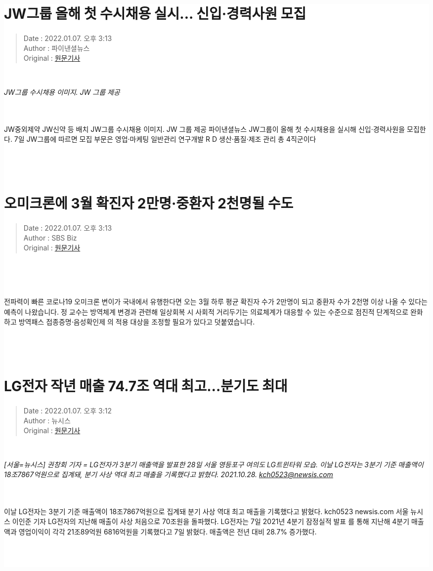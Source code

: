   
# JW그룹 올해 첫 수시채용 실시... 신입·경력사원 모집  
  
> Date : 2022.01.07. 오후 3:13  
> Author : 파이낸셜뉴스  
> Original : [원문기사](https://news.naver.com/main/read.naver?mode=LSD&mid=sec&sid1=101&oid=014&aid=0004768590)  
<br/>  
  
<img alt="" src="https://imgnews.pstatic.net/image/014/2022/01/07/0004768590_001_20220107151304289.jpg?type=w647"><em class="img_desc">JW그룹 수시채용 이미지. JW 그룹 제공</em></img>  
<br/><br/>  
  
JW중외제약 JW신약 등 배치 JW그룹 수시채용 이미지. JW 그룹 제공 파이낸셜뉴스 JW그룹이 올해 첫 수시채용을 실시해 신입·경력사원을 모집한다. 7일 JW그룹에 따르면 모집 부문은 영업·마케팅 일반관리 연구개발 R D 생산·품질·제조 관리 총 4직군이다  
<br/><br/><br/>  

  
# 오미크론에 3월 확진자 2만명·중환자 2천명될 수도  
  
> Date : 2022.01.07. 오후 3:13  
> Author : SBS Biz  
> Original : [원문기사](https://news.naver.com/main/read.naver?mode=LSD&mid=sec&sid1=101&oid=374&aid=0000270817)  
<br/>  
  
<img alt="" src="https://imgnews.pstatic.net/image/374/2022/01/07/0000270817_001_20220107151301463.jpg?type=w647"/>  
<br/><br/>  
  
전파력이 빠른 코로나19 오미크론 변이가 국내에서 유행한다면 오는 3월 하루 평균 확진자 수가 2만명이 되고 중환자 수가 2천명 이상 나올 수 있다는 예측이 나왔습니다.
정 교수는 방역체계 변경과 관련해 일상회복 시 사회적 거리두기는 의료체계가 대응할 수 있는 수준으로 점진적 단계적으로 완화하고 방역패스 접종증명·음성확인제 의 적용 대상을 조정할 필요가 있다고 덧붙였습니다.  
<br/><br/><br/>  

  
# LG전자 작년 매출 74.7조 역대 최고…분기도 최대  
  
> Date : 2022.01.07. 오후 3:12  
> Author : 뉴시스  
> Original : [원문기사](https://news.naver.com/main/read.naver?mode=LSD&mid=sec&sid1=101&oid=003&aid=0010932862)  
<br/>  
  
<img alt="" src="https://imgnews.pstatic.net/image/003/2022/01/07/NISI20211028_0018093881_web_20211028161114_20220107151307215.jpg?type=w647"><em class="img_desc">[서울=뉴시스] 권창회 기자 = LG전자가 3분기 매출액을 발표한 28일 서울 영등포구 여의도 LG트윈타워 모습. 이날 LG전자는 3분기 기준 매출액이 18조7867억원으로 집계돼, 분기 사상 역대 최고 매출을 기록했다고 밝혔다. 2021.10.28. kch0523@newsis.com</em></img>  
<br/><br/>  
  
이날 LG전자는 3분기 기준 매출액이 18조7867억원으로 집계돼 분기 사상 역대 최고 매출을 기록했다고 밝혔다.
kch0523 newsis.com 서울 뉴시스 이인준 기자 LG전자의 지난해 매출이 사상 처음으로 70조원을 돌파했다.
LG전자는 7일 2021년 4분기 잠정실적 발표 를 통해 지난해 4분기 매출액과 영업이익이 각각 21조89억원 6816억원을 기록했다고 7일 밝혔다.
매출액은 전년 대비 28.7% 증가했다.  
<br/><br/><br/>  
